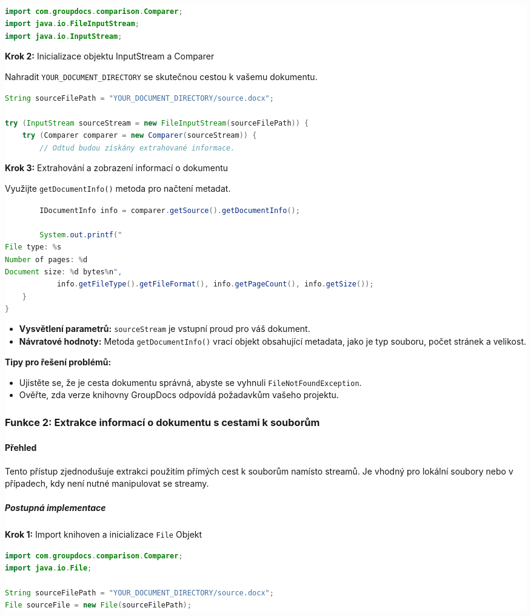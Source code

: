```java
import com.groupdocs.comparison.Comparer;
import java.io.FileInputStream;
import java.io.InputStream;
```

**Krok 2:** Inicializace objektu InputStream a Comparer

Nahradit `YOUR_DOCUMENT_DIRECTORY` se skutečnou cestou k vašemu dokumentu.

```java
String sourceFilePath = "YOUR_DOCUMENT_DIRECTORY/source.docx";

try (InputStream sourceStream = new FileInputStream(sourceFilePath)) {
    try (Comparer comparer = new Comparer(sourceStream)) {
        // Odtud budou získány extrahované informace.
```

**Krok 3:** Extrahování a zobrazení informací o dokumentu

Využijte `getDocumentInfo()` metoda pro načtení metadat.

```java
        IDocumentInfo info = comparer.getSource().getDocumentInfo();
        
        System.out.printf("
File type: %s
Number of pages: %d
Document size: %d bytes%n", 
            info.getFileType().getFileFormat(), info.getPageCount(), info.getSize());
    }
}
```

- **Vysvětlení parametrů:** `sourceStream` je vstupní proud pro váš dokument.
- **Návratové hodnoty:** Metoda `getDocumentInfo()` vrací objekt obsahující metadata, jako je typ souboru, počet stránek a velikost.

**Tipy pro řešení problémů:**
- Ujistěte se, že je cesta dokumentu správná, abyste se vyhnuli `FileNotFoundException`.
- Ověřte, zda verze knihovny GroupDocs odpovídá požadavkům vašeho projektu.

### Funkce 2: Extrakce informací o dokumentu s cestami k souborům

#### Přehled
Tento přístup zjednodušuje extrakci použitím přímých cest k souborům namísto streamů. Je vhodný pro lokální soubory nebo v případech, kdy není nutné manipulovat se streamy.

##### Postupná implementace

**Krok 1:** Import knihoven a inicializace `File` Objekt

```java
import com.groupdocs.comparison.Comparer;
import java.io.File;

String sourceFilePath = "YOUR_DOCUMENT_DIRECTORY/source.docx";
File sourceFile = new File(sourceFilePath);
```
